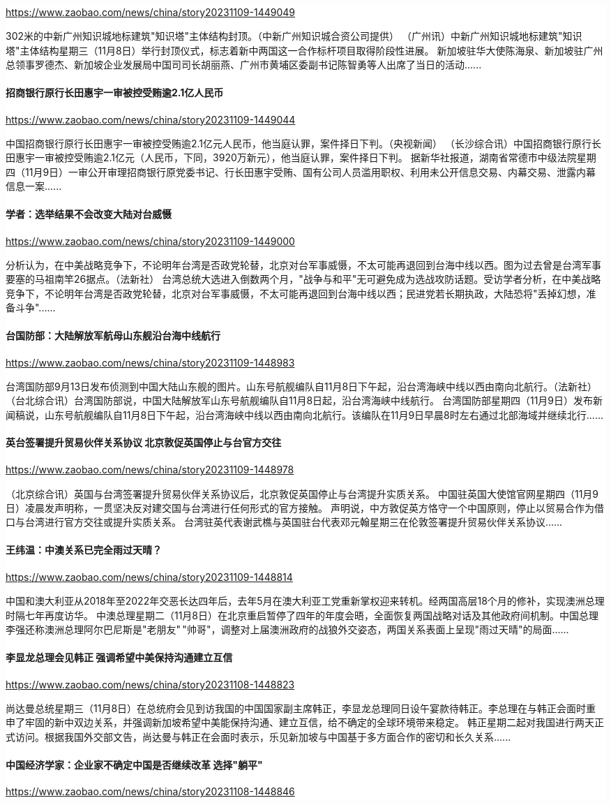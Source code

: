 https://www.zaobao.com/news/china/story20231109-1449049

302米的中新广州知识城地标建筑"知识塔"主体结构封顶。（中新广州知识城合资公司提供）
（广州讯）中新广州知识城地标建筑"知识塔"主体结构星期三（11月8日）举行封顶仪式，标志着新中两国这一合作标杆项目取得阶段性进展。
新加坡驻华大使陈海泉、新加坡驻广州总领事罗德杰、新加坡企业发展局中国司司长胡丽燕、广州市黄埔区委副书记陈智勇等人出席了当日的活动......

#### 招商银行原行长田惠宇一审被控受贿逾2.1亿人民币

https://www.zaobao.com/news/china/story20231109-1449044

中国招商银行原行长田惠宇一审被控受贿逾2.1亿元人民币，他当庭认罪，案件择日下判。（央视新闻）
（长沙综合讯）中国招商银行原行长田惠宇一审被控受贿逾2.1亿元（人民币，下同，3920万新元），他当庭认罪，案件择日下判。
据新华社报道，湖南省常德市中级法院星期四（11月9日）一审公开审理招商银行原党委书记、行长田惠宇受贿、国有公司人员滥用职权、利用未公开信息交易、内幕交易、泄露内幕信息一案......

#### 学者：选举结果不会改变大陆对台威慑

https://www.zaobao.com/news/china/story20231109-1449000

分析认为，在中美战略竞争下，不论明年台湾是否政党轮替，北京对台军事威慑，不太可能再退回到台海中线以西。图为过去曾是台湾军事要塞的马祖南竿26据点。（法新社）
台湾总统大选进入倒数两个月，"战争与和平"无可避免成为选战攻防话题。受访学者分析，在中美战略竞争下，不论明年台湾是否政党轮替，北京对台军事威慑，不太可能再退回到台海中线以西；民进党若长期执政，大陆恐将"丢掉幻想，准备斗争"......

#### 台国防部：大陆解放军航母山东舰沿台海中线航行

https://www.zaobao.com/news/china/story20231109-1448983

台湾国防部9月13日发布侦测到中国大陆山东舰的图片。山东号航舰编队自11月8日下午起，沿台湾海峡中线以西由南向北航行。（法新社）
（台北综合讯）台湾国防部说，中国大陆解放军山东号航舰编队自11月8日起，沿台湾海峡中线航行。
台湾国防部星期四（11月9日）发布新闻稿说，山东号航舰编队自11月8日下午起，沿台湾海峡中线以西由南向北航行。该编队在11月9日早晨8时左右通过北部海域并继续北行......

#### 英台签署提升贸易伙伴关系协议 北京敦促英国停止与台官方交往

https://www.zaobao.com/news/china/story20231109-1448978

（北京综合讯）英国与台湾签署提升贸易伙伴关系协议后，北京敦促英国停止与台湾提升实质关系。
中国驻英国大使馆官网星期四（11月9日）凌晨发声明称，一贯坚决反对建交国与台湾进行任何形式的官方接触。
声明说，中方敦促英方恪守一个中国原则，停止以贸易合作为借口与台湾进行官方交往或提升实质关系。
台湾驻英代表谢武樵与英国驻台代表邓元翰星期三在伦敦签署提升贸易伙伴关系协议......

#### 王纬温：中澳关系已完全雨过天晴？

https://www.zaobao.com/news/china/story20231109-1448814

中国和澳大利亚从2018年至2022年交恶长达四年后，去年5月在澳大利亚工党重新掌权迎来转机。经两国高层18个月的修补，实现澳洲总理时隔七年再度访华。
中澳总理星期二（11月8日）在北京重启暂停了四年的年度会晤，全面恢复两国战略对话及其他政府间机制。中国总理李强还称澳洲总理阿尔巴尼斯是"老朋友" "帅哥"，调整对上届澳洲政府的战狼外交姿态，两国关系表面上呈现"雨过天晴"的局面......

#### 李显龙总理会见韩正 强调希望中美保持沟通建立互信

https://www.zaobao.com/news/china/story20231108-1448823

尚达曼总统星期三（11月8日）在总统府会见到访我国的中国国家副主席韩正，李显龙总理同日设午宴款待韩正。李总理在与韩正会面时重申了牢固的新中双边关系，并强调新加坡希望中美能保持沟通、建立互信，给不确定的全球环境带来稳定。
韩正星期二起对我国进行两天正式访问。根据我国外交部文告，尚达曼与韩正在会面时表示，乐见新加坡与中国基于多方面合作的密切和长久关系......

#### 中国经济学家：企业家不确定中国是否继续改革 选择"躺平"

https://www.zaobao.com/news/china/story20231108-1448846

